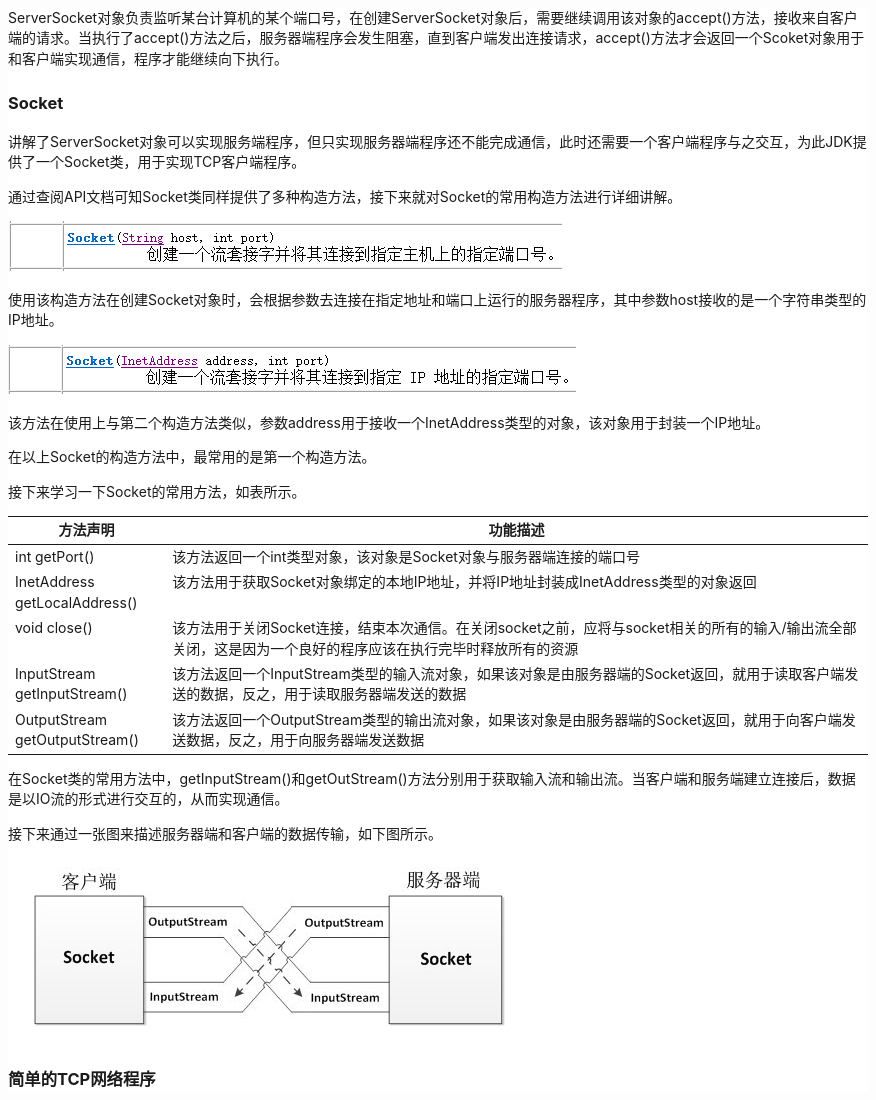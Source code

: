 ServerSocket对象负责监听某台计算机的某个端口号，在创建ServerSocket对象后，需要继续调用该对象的accept()方法，接收来自客户端的请求。当执行了accept()方法之后，服务器端程序会发生阻塞，直到客户端发出连接请求，accept()方法才会返回一个Scoket对象用于和客户端实现通信，程序才能继续向下执行。

### Socket

讲解了ServerSocket对象可以实现服务端程序，但只实现服务器端程序还不能完成通信，此时还需要一个客户端程序与之交互，为此JDK提供了一个Socket类，用于实现TCP客户端程序。

通过查阅API文档可知Socket类同样提供了多种构造方法，接下来就对Socket的常用构造方法进行详细讲解。

![1704635869332](images/1704635869332.png)

使用该构造方法在创建Socket对象时，会根据参数去连接在指定地址和端口上运行的服务器程序，其中参数host接收的是一个字符串类型的IP地址。

![1704635894189](images/1704635894189.png)

该方法在使用上与第二个构造方法类似，参数address用于接收一个InetAddress类型的对象，该对象用于封装一个IP地址。

在以上Socket的构造方法中，最常用的是第一个构造方法。

接下来学习一下Socket的常用方法，如表所示。

| 方法声明                       | 功能描述                                                                                                                                                    |
| ------------------------------ | ----------------------------------------------------------------------------------------------------------------------------------------------------------- |
| int getPort()                  | 该方法返回一个int类型对象，该对象是Socket对象与服务器端连接的端口号                                                                                         |
| InetAddress getLocalAddress()  | 该方法用于获取Socket对象绑定的本地IP地址，并将IP地址封装成InetAddress类型的对象返回                                                                         |
| void close()                   | 该方法用于关闭Socket连接，结束本次通信。在关闭socket之前，应将与socket相关的所有的输入/输出流全部关闭，这是因为一个良好的程序应该在执行完毕时释放所有的资源 |
| InputStream getInputStream()   | 该方法返回一个InputStream类型的输入流对象，如果该对象是由服务器端的Socket返回，就用于读取客户端发送的数据，反之，用于读取服务器端发送的数据                 |
| OutputStream getOutputStream() | 该方法返回一个OutputStream类型的输出流对象，如果该对象是由服务器端的Socket返回，就用于向客户端发送数据，反之，用于向服务器端发送数据                        |

在Socket类的常用方法中，getInputStream()和getOutStream()方法分别用于获取输入流和输出流。当客户端和服务端建立连接后，数据是以IO流的形式进行交互的，从而实现通信。

接下来通过一张图来描述服务器端和客户端的数据传输，如下图所示。

![1704635925944](images/1704635925944.png)


### 简单的TCP网络程序

